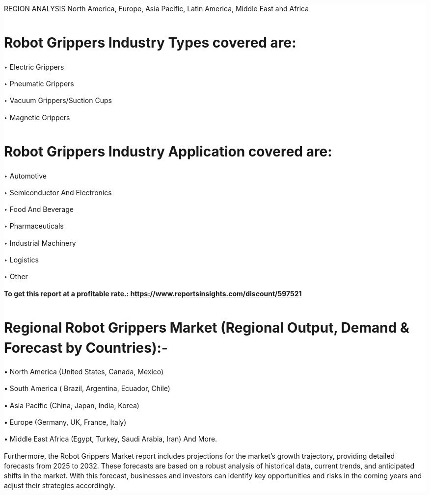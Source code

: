 <tr>
<td>REGION ANALYSIS</td>
<td>North America, Europe, Asia Pacific, Latin America, Middle East and Africa</td>
</tr>
</table>

# <strong>Robot Grippers Industry Types covered are:</strong>

‣ Electric Grippers

‣ Pneumatic Grippers

‣ Vacuum Grippers/Suction Cups

‣ Magnetic Grippers

# <strong>Robot Grippers Industry Application covered are:</strong>

‣ Automotive

‣  Semiconductor And Electronics

‣  Food And Beverage

‣  Pharmaceuticals

‣  Industrial Machinery

‣  Logistics

‣  Other

<strong>To get this report at a profitable rate.: <a href=https://www.reportsinsights.com/discount/597521>https://www.reportsinsights.com/discount/597521</a></strong>

# <strong>Regional Robot Grippers Market (Regional Output, Demand &amp; Forecast by Countries):-</strong>

• North America (United States, Canada, Mexico)

• South America ( Brazil, Argentina, Ecuador, Chile)

• Asia Pacific (China, Japan, India, Korea)

• Europe (Germany, UK, France, Italy)

• Middle East Africa (Egypt, Turkey, Saudi Arabia, Iran) And More.

Furthermore, the Robot Grippers Market report includes projections for the market’s growth trajectory, providing detailed forecasts from 2025 to 2032. These forecasts are based on a robust analysis of historical data, current trends, and anticipated shifts in the market. With this forecast, businesses and investors can identify key opportunities and risks in the coming years and adjust their strategies accordingly.
